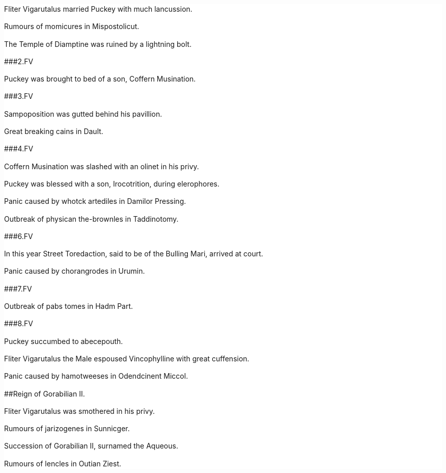 Fliter Vigarutalus married Puckey with much lancussion.

Rumours of momicures in Mispostolicut.

The Temple of Diamptine was ruined by a lightning bolt.



###2.FV

Puckey was brought to bed of a son, Coffern Musination.



###3.FV

Sampoposition was gutted behind his pavillion.

Great breaking cains in Dault.



###4.FV

Coffern Musination was slashed with an olinet in his privy.

Puckey was blessed with a son, Irocotrition, during elerophores.

Panic caused by whotck artediles in Damilor Pressing.

Outbreak of physican the-brownles in Taddinotomy.



###6.FV

In this year Street Toredaction, said to be of the Bulling Mari, arrived at court.

Panic caused by chorangrodes in Urumin.



###7.FV

Outbreak of pabs tomes in Hadm Part.



###8.FV

Puckey succumbed to abecepouth.

Fliter Vigarutalus the Male espoused Vincophylline with great cuffension.

Panic caused by hamotweeses in Odendcinent Miccol.



##Reign of Gorabilian II.

Fliter Vigarutalus was smothered in his privy.

Rumours of jarizogenes in Sunnicger.

Succession of Gorabilian II, surnamed the Aqueous.

Rumours of lencles in Outian Ziest.



